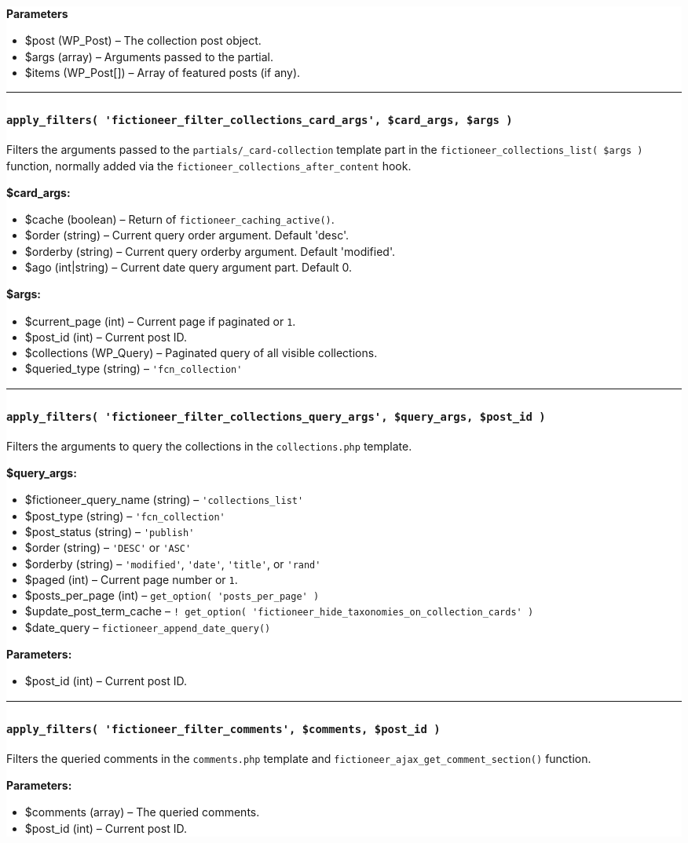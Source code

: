 **Parameters**
* $post (WP_Post) – The collection post object.
* $args (array) – Arguments passed to the partial.
* $items (WP_Post[]) – Array of featured posts (if any).

---

### `apply_filters( 'fictioneer_filter_collections_card_args', $card_args, $args )`
Filters the arguments passed to the `partials/_card-collection` template part in the `fictioneer_collections_list( $args )` function, normally added via the `fictioneer_collections_after_content` hook.

**$card_args:**
* $cache (boolean) – Return of `fictioneer_caching_active()`.
* $order (string) – Current query order argument. Default 'desc'.
* $orderby (string) – Current query orderby argument. Default 'modified'.
* $ago (int|string) – Current date query argument part. Default 0.

**$args:**
* $current_page (int) – Current page if paginated or `1`.
* $post_id (int) – Current post ID.
* $collections (WP_Query) – Paginated query of all visible collections.
* $queried_type (string) – `'fcn_collection'`

---

### `apply_filters( 'fictioneer_filter_collections_query_args', $query_args, $post_id )`
Filters the arguments to query the collections in the `collections.php` template.

**$query_args:**
* $fictioneer_query_name (string) – `'collections_list'`
* $post_type (string) – `'fcn_collection'`
* $post_status (string) – `'publish'`
* $order (string) – `'DESC'` or `'ASC'`
* $orderby (string) – `'modified'`, `'date'`, `'title'`, or `'rand'`
* $paged (int) – Current page number or `1`.
* $posts_per_page (int) – `get_option( 'posts_per_page' )`
* $update_post_term_cache – `! get_option( 'fictioneer_hide_taxonomies_on_collection_cards' )`
* $date_query – `fictioneer_append_date_query()`

**Parameters:**
* $post_id (int) – Current post ID.

---

### `apply_filters( 'fictioneer_filter_comments', $comments, $post_id )`
Filters the queried comments in the `comments.php` template and `fictioneer_ajax_get_comment_section()` function.

**Parameters:**
* $comments (array) – The queried comments.
* $post_id (int) – Current post ID.
